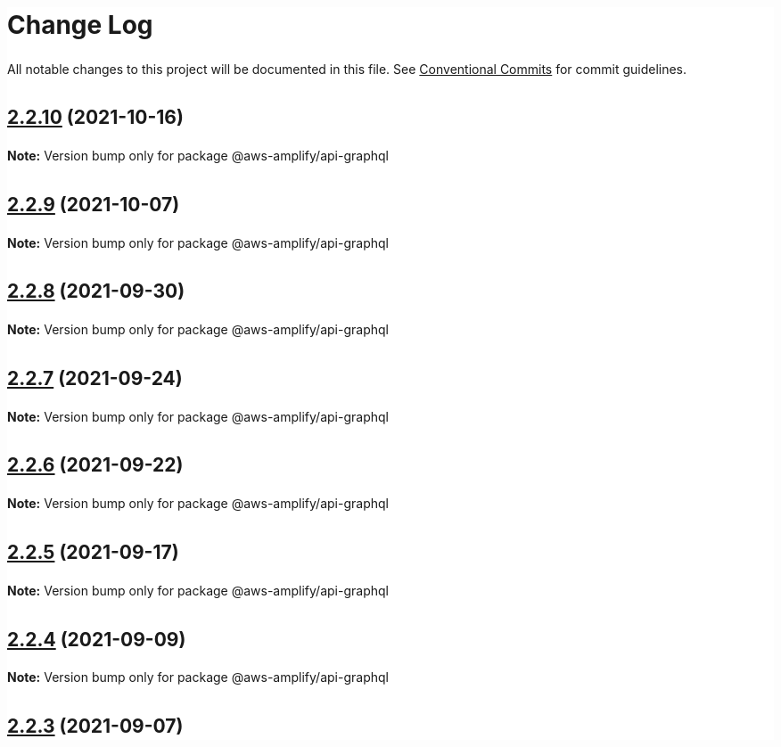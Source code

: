 # Change Log

All notable changes to this project will be documented in this file.
See [Conventional Commits](https://conventionalcommits.org) for commit guidelines.

## [2.2.10](https://github.com/aws-amplify/amplify-js/compare/@aws-amplify/api-graphql@2.2.9...@aws-amplify/api-graphql@2.2.10) (2021-10-16)

**Note:** Version bump only for package @aws-amplify/api-graphql

## [2.2.9](https://github.com/aws-amplify/amplify-js/compare/@aws-amplify/api-graphql@2.2.8...@aws-amplify/api-graphql@2.2.9) (2021-10-07)

**Note:** Version bump only for package @aws-amplify/api-graphql

## [2.2.8](https://github.com/aws-amplify/amplify-js/compare/@aws-amplify/api-graphql@2.2.7...@aws-amplify/api-graphql@2.2.8) (2021-09-30)

**Note:** Version bump only for package @aws-amplify/api-graphql

## [2.2.7](https://github.com/aws-amplify/amplify-js/compare/@aws-amplify/api-graphql@2.2.6...@aws-amplify/api-graphql@2.2.7) (2021-09-24)

**Note:** Version bump only for package @aws-amplify/api-graphql

## [2.2.6](https://github.com/aws-amplify/amplify-js/compare/@aws-amplify/api-graphql@2.2.5...@aws-amplify/api-graphql@2.2.6) (2021-09-22)

**Note:** Version bump only for package @aws-amplify/api-graphql

## [2.2.5](https://github.com/aws-amplify/amplify-js/compare/@aws-amplify/api-graphql@2.2.4...@aws-amplify/api-graphql@2.2.5) (2021-09-17)

**Note:** Version bump only for package @aws-amplify/api-graphql

## [2.2.4](https://github.com/aws-amplify/amplify-js/compare/@aws-amplify/api-graphql@2.2.3...@aws-amplify/api-graphql@2.2.4) (2021-09-09)

**Note:** Version bump only for package @aws-amplify/api-graphql

## [2.2.3](https://github.com/aws-amplify/amplify-js/compare/@aws-amplify/api-graphql@2.2.2...@aws-amplify/api-graphql@2.2.3) (2021-09-07)
